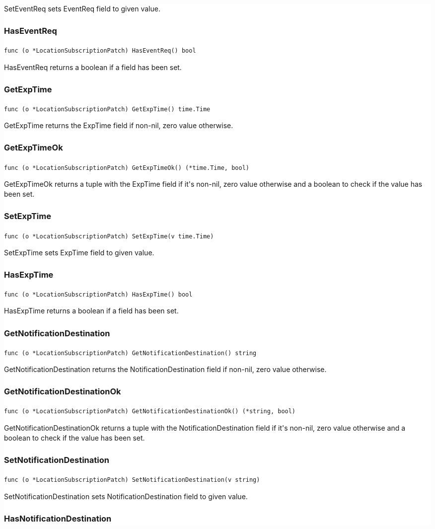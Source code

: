 SetEventReq sets EventReq field to given value.

### HasEventReq

`func (o *LocationSubscriptionPatch) HasEventReq() bool`

HasEventReq returns a boolean if a field has been set.

### GetExpTime

`func (o *LocationSubscriptionPatch) GetExpTime() time.Time`

GetExpTime returns the ExpTime field if non-nil, zero value otherwise.

### GetExpTimeOk

`func (o *LocationSubscriptionPatch) GetExpTimeOk() (*time.Time, bool)`

GetExpTimeOk returns a tuple with the ExpTime field if it's non-nil, zero value otherwise
and a boolean to check if the value has been set.

### SetExpTime

`func (o *LocationSubscriptionPatch) SetExpTime(v time.Time)`

SetExpTime sets ExpTime field to given value.

### HasExpTime

`func (o *LocationSubscriptionPatch) HasExpTime() bool`

HasExpTime returns a boolean if a field has been set.

### GetNotificationDestination

`func (o *LocationSubscriptionPatch) GetNotificationDestination() string`

GetNotificationDestination returns the NotificationDestination field if non-nil, zero value otherwise.

### GetNotificationDestinationOk

`func (o *LocationSubscriptionPatch) GetNotificationDestinationOk() (*string, bool)`

GetNotificationDestinationOk returns a tuple with the NotificationDestination field if it's non-nil, zero value otherwise
and a boolean to check if the value has been set.

### SetNotificationDestination

`func (o *LocationSubscriptionPatch) SetNotificationDestination(v string)`

SetNotificationDestination sets NotificationDestination field to given value.

### HasNotificationDestination
